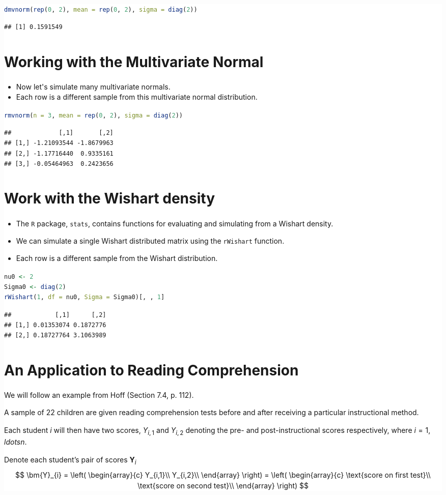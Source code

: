 ```r
dmvnorm(rep(0, 2), mean = rep(0, 2), sigma = diag(2))
```

```
## [1] 0.1591549
```

Working with the Multivariate Normal
===
- Now let's simulate many multivariate normals. 
- Each row is a different sample from this multivariate normal distribution.

```r
rmvnorm(n = 3, mean = rep(0, 2), sigma = diag(2))
```

```
##             [,1]       [,2]
## [1,] -1.21093544 -1.8679963
## [2,] -1.17716440  0.9335161
## [3,] -0.05464963  0.2423656
```


Work with the Wishart density
===
- The `R` package, `stats`, contains functions for evaluating and simulating from a Wishart density.

- We can simulate a single Wishart distributed matrix using the `rWishart` function.

- Each row is a different sample from the Wishart distribution. 


```r
nu0 <- 2
Sigma0 <- diag(2)
rWishart(1, df = nu0, Sigma = Sigma0)[, , 1]
```

```
##            [,1]      [,2]
## [1,] 0.01353074 0.1872776
## [2,] 0.18727764 3.1063989
```

An Application to Reading Comprehension
===
We will follow an example from Hoff (Section 7.4, p. 112). 

A sample of 22 children are given reading comprehension tests before and after receiving a particular instructional method. 

Each student $i$ will then have two scores, $Y_{i,1}$ and $Y_{i,2}$ denoting the pre- and post-instructional scores respectively, where $i=1,ldots n.$

Denote each student’s pair of scores $\bm{Y}_i$
$$
\bm{Y}_{i} = \left( \begin{array}{c}
Y_{i,1}\\
Y_{i,2}\\
\end{array} \right) 
= \left( \begin{array}{c}
\text{score on first test}\\
\text{score on second test}\\
\end{array} \right)
$$
